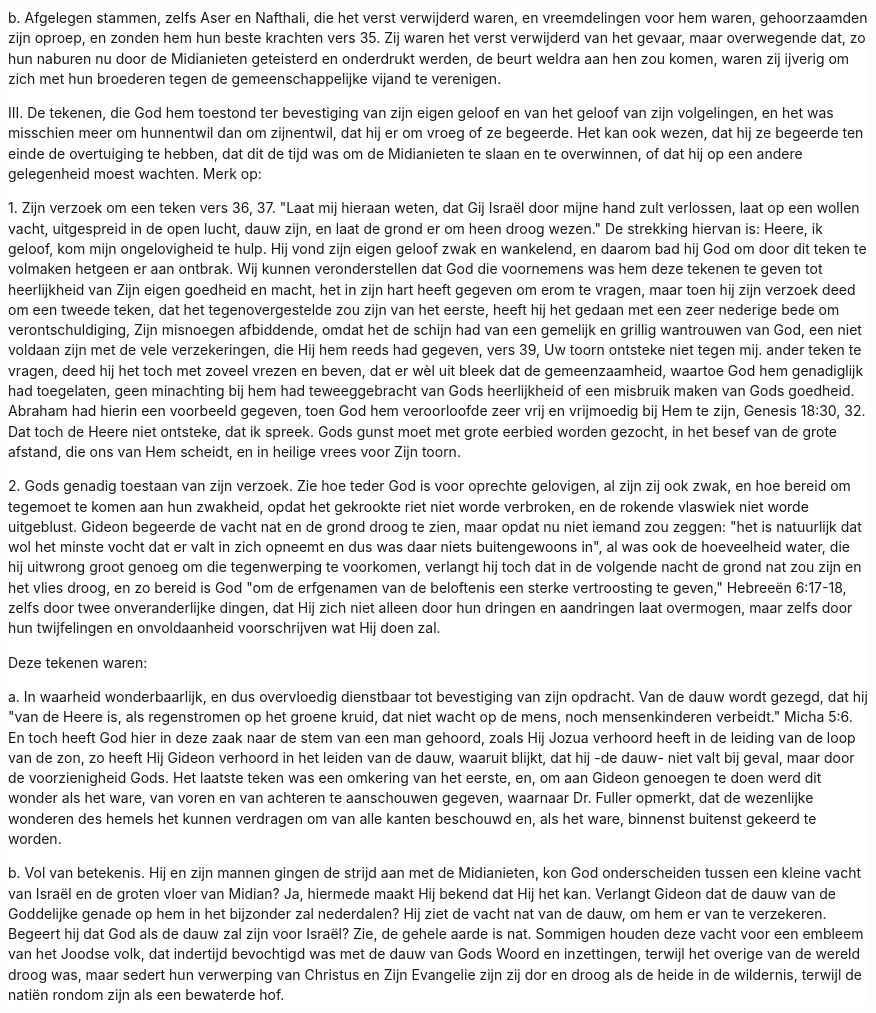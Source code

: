 b. Afgelegen stammen, zelfs Aser en Nafthali, die het verst verwijderd waren, en vreemdelingen voor hem waren, gehoorzaamden zijn oproep, en zonden hem hun beste krachten vers 35. Zij waren het verst verwijderd van het gevaar, maar overwegende dat, zo hun naburen nu door de Midianieten geteisterd en onderdrukt werden, de beurt weldra aan hen zou komen, waren zij ijverig om zich met hun broederen tegen de gemeenschappelijke vijand te verenigen. 

III. De tekenen, die God hem toestond ter bevestiging van zijn eigen geloof en van het geloof van zijn volgelingen, en het was misschien meer om hunnentwil dan om zijnentwil, dat hij er om vroeg of ze begeerde. Het kan ook wezen, dat hij ze begeerde ten einde de overtuiging te hebben, dat dit de tijd was om de Midianieten te slaan en te overwinnen, of dat hij op een andere gelegenheid moest wachten. Merk op:

1\. Zijn verzoek om een teken vers 36, 37. "Laat mij hieraan weten, dat Gij Israël door mijne hand zult verlossen, laat op een wollen vacht, uitgespreid in de open lucht, dauw zijn, en laat de grond er om heen droog wezen." De strekking hiervan is: Heere, ik geloof, kom mijn ongelovigheid te hulp. Hij vond zijn eigen geloof zwak en wankelend, en daarom bad hij God om door dit teken te volmaken hetgeen er aan ontbrak. Wij kunnen veronderstellen dat God die voornemens was hem deze tekenen te geven tot heerlijkheid van Zijn eigen goedheid en macht, het in zijn hart heeft gegeven om erom te vragen, maar toen hij zijn verzoek deed om een tweede teken, dat het tegenovergestelde zou zijn van het eerste, heeft hij het gedaan met een zeer nederige bede om verontschuldiging, Zijn misnoegen afbiddende, omdat het de schijn had van een gemelijk en grillig wantrouwen van God, een niet voldaan zijn met de vele verzekeringen, die Hij hem reeds had gegeven, vers 39, Uw toorn ontsteke niet tegen mij. ander teken te vragen, deed hij het toch met zoveel vrezen en beven, dat er wèl uit bleek dat de gemeenzaamheid, waartoe God hem genadiglijk had toegelaten, geen minachting bij hem had teweeggebracht van Gods heerlijkheid of een misbruik maken van Gods goedheid. Abraham had hierin een voorbeeld gegeven, toen God hem veroorloofde zeer vrij en vrijmoedig bij Hem te zijn, Genesis 18:30, 32. Dat toch de Heere niet ontsteke, dat ik spreek. Gods gunst moet met grote eerbied worden gezocht, in het besef van de grote afstand, die ons van Hem scheidt, en in heilige vrees voor Zijn toorn. 

2\. Gods genadig toestaan van zijn verzoek. Zie hoe teder God is voor oprechte gelovigen, al zijn zij ook zwak, en hoe bereid om tegemoet te komen aan hun zwakheid, opdat het gekrookte riet niet worde verbroken, en de rokende vlaswiek niet worde uitgeblust. Gideon begeerde de vacht nat en de grond droog te zien, maar opdat nu niet iemand zou zeggen: "het is natuurlijk dat wol het minste vocht dat er valt in zich opneemt en dus was daar niets buitengewoons in", al was ook de hoeveelheid water, die hij uitwrong groot genoeg om die tegenwerping te voorkomen, verlangt hij toch dat in de volgende nacht de grond nat zou zijn en het vlies droog, en zo bereid is God "om de erfgenamen van de beloftenis een sterke vertroosting te geven," Hebreeën 6:17-18, zelfs door twee onveranderlijke dingen, dat Hij zich niet alleen door hun dringen en aandringen laat overmogen, maar zelfs door hun twijfelingen en onvoldaanheid voorschrijven wat Hij doen zal. 

Deze tekenen waren: 

a. In waarheid wonderbaarlijk, en dus overvloedig dienstbaar tot bevestiging van zijn opdracht. Van de dauw wordt gezegd, dat hij "van de Heere is, als regenstromen op het groene kruid, dat niet wacht op de mens, noch mensenkinderen verbeidt." Micha 5:6. En toch heeft God hier in deze zaak naar de stem van een man gehoord, zoals Hij Jozua verhoord heeft in de leiding van de loop van de zon, zo heeft Hij Gideon verhoord in het leiden van de dauw, waaruit blijkt, dat hij -de dauw- niet valt bij geval, maar door de voorzienigheid Gods. Het laatste teken was een omkering van het eerste, en, om aan Gideon genoegen te doen werd dit wonder als het ware, van voren en van achteren te aanschouwen gegeven, waarnaar Dr. Fuller opmerkt, dat de wezenlijke wonderen des hemels het kunnen verdragen om van alle kanten beschouwd en, als het ware, binnenst buitenst gekeerd te worden. 

b. Vol van betekenis. Hij en zijn mannen gingen de strijd aan met de Midianieten, kon God onderscheiden tussen een kleine vacht van Israël en de groten vloer van Midian? Ja, hiermede maakt Hij bekend dat Hij het kan. Verlangt Gideon dat de dauw van de Goddelijke genade op hem in het bijzonder zal nederdalen? Hij ziet de vacht nat van de dauw, om hem er van te verzekeren. Begeert hij dat God als de dauw zal zijn voor Israël? Zie, de gehele aarde is nat. Sommigen houden deze vacht voor een embleem van het Joodse volk, dat indertijd bevochtigd was met de dauw van Gods Woord en inzettingen, terwijl het overige van de wereld droog was, maar sedert hun verwerping van Christus en Zijn Evangelie zijn zij dor en droog als de heide in de wildernis, terwijl de natiën rondom zijn als een bewaterde hof. 

